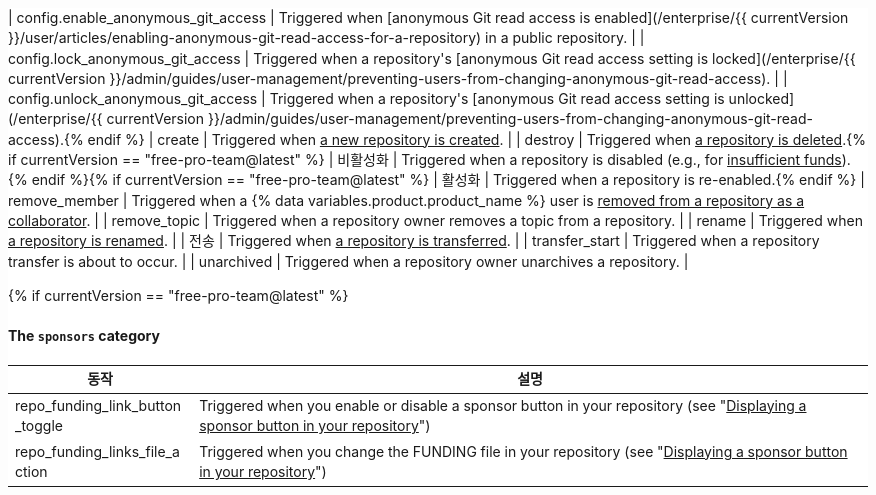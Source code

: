 | config.enable_anonymous_git_access  | Triggered when [anonymous Git read access is enabled](/enterprise/{{ currentVersion }}/user/articles/enabling-anonymous-git-read-access-for-a-repository) in a public repository.                                                                                                                                                                  |
| config.lock_anonymous_git_access    | Triggered when a repository's [anonymous Git read access setting is locked](/enterprise/{{ currentVersion }}/admin/guides/user-management/preventing-users-from-changing-anonymous-git-read-access).                                                                                                                                               |
| config.unlock_anonymous_git_access  | Triggered when a repository's [anonymous Git read access setting is unlocked](/enterprise/{{ currentVersion }}/admin/guides/user-management/preventing-users-from-changing-anonymous-git-read-access).{% endif %}
| create                                | Triggered when [a new repository is created](/articles/creating-a-new-repository).                                                                                                                                                                                                                                                                 |
| destroy                               | Triggered when [a repository is deleted](/articles/deleting-a-repository).{% if currentVersion == "free-pro-team@latest" %}
| 비활성화                                  | Triggered when a repository is disabled (e.g., for [insufficient funds](/articles/unlocking-a-locked-account)).{% endif %}{% if currentVersion == "free-pro-team@latest" %}
| 활성화                                   | Triggered when a repository is re-enabled.{% endif %}
| remove_member                         | Triggered when a {% data variables.product.product_name %} user is [removed from a repository as a collaborator](/articles/removing-a-collaborator-from-a-personal-repository).                                                                                                                                                                    |
| remove_topic                          | Triggered when a repository owner removes a topic from a repository.                                                                                                                                                                                                                                                                               |
| rename                                | Triggered when [a repository is renamed](/articles/renaming-a-repository).                                                                                                                                                                                                                                                                         |
| 전송                                    | Triggered when [a repository is transferred](/articles/how-to-transfer-a-repository).                                                                                                                                                                                                                                                              |
| transfer_start                        | Triggered when a repository transfer is about to occur.                                                                                                                                                                                                                                                                                            |
| unarchived                            | Triggered when a repository owner unarchives a repository.                                                                                                                                                                                                                                                                                         |

{% if currentVersion == "free-pro-team@latest" %}
#### The `sponsors` category

| 동작                                              | 설명                                                                                                                                                                                                                                                                                                                       |
| ----------------------------------------------- | ------------------------------------------------------------------------------------------------------------------------------------------------------------------------------------------------------------------------------------------------------------------------------------------------------------------------ |
| repo_funding_link_button_toggle             | Triggered when you enable or disable a sponsor button in your repository (see "[Displaying a sponsor button in your repository](/articles/displaying-a-sponsor-button-in-your-repository)")                                                                                                                              |
| repo_funding_links_file_action              | Triggered when you change the FUNDING file in your repository (see "[Displaying a sponsor button in your repository](/articles/displaying-a-sponsor-button-in-your-repository)")                                                                                                                                         |
